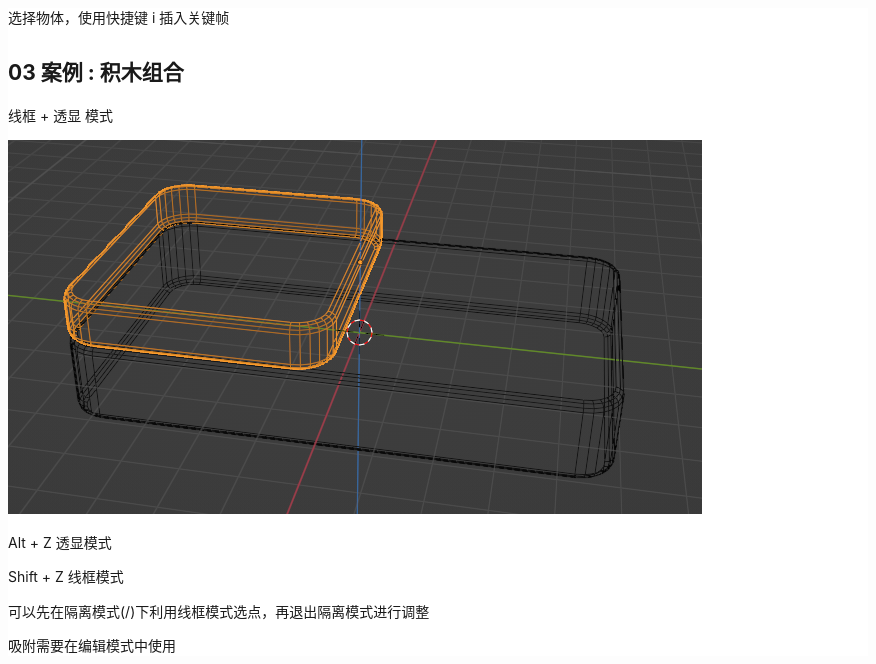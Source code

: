 选择物体，使用快捷键 i 插入关键帧



## 03 案例 : 积木组合

线框 + 透显 模式

![](Pics/blender030.png)

Alt + Z	透显模式

Shift + Z	线框模式

可以先在隔离模式(/)下利用线框模式选点，再退出隔离模式进行调整

吸附需要在编辑模式中使用
